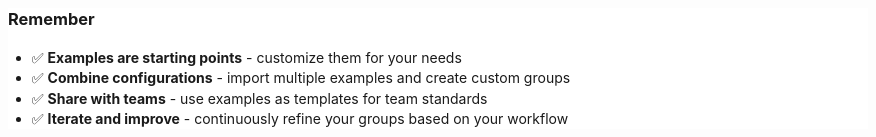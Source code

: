 ### Remember

- ✅ **Examples are starting points** - customize them for your needs
- ✅ **Combine configurations** - import multiple examples and create custom groups
- ✅ **Share with teams** - use examples as templates for team standards
- ✅ **Iterate and improve** - continuously refine your groups based on your workflow
